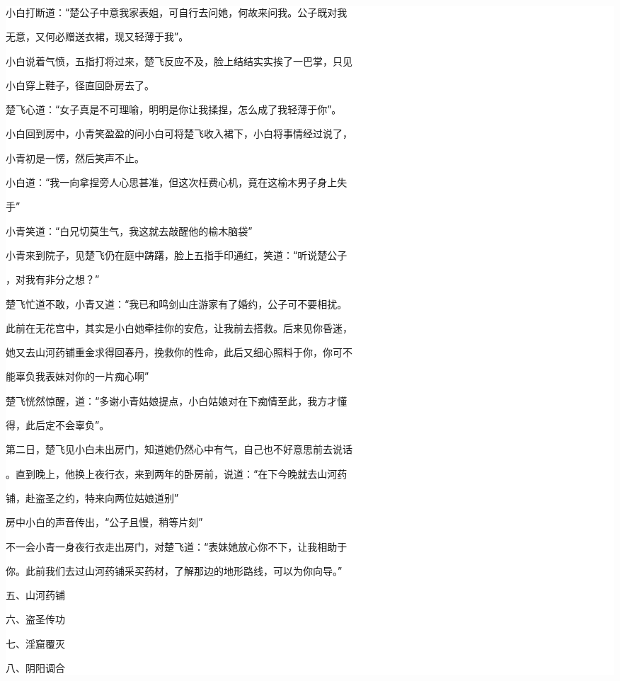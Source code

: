 小白打断道：“楚公子中意我家表姐，可自行去问她，何故来问我。公子既对我

无意，又何必赠送衣裙，现又轻薄于我”。

小白说着气愤，五指打将过来，楚飞反应不及，脸上结结实实挨了一巴掌，只见

小白穿上鞋子，径直回卧房去了。

楚飞心道：“女子真是不可理喻，明明是你让我揉捏，怎么成了我轻薄于你”。

小白回到房中，小青笑盈盈的问小白可将楚飞收入裙下，小白将事情经过说了，

小青初是一愣，然后笑声不止。

小白道：“我一向拿捏旁人心思甚准，但这次枉费心机，竟在这榆木男子身上失

手”

小青笑道：“白兄切莫生气，我这就去敲醒他的榆木脑袋”

小青来到院子，见楚飞仍在庭中踌躇，脸上五指手印通红，笑道：“听说楚公子

，对我有非分之想？”

楚飞忙道不敢，小青又道：“我已和鸣剑山庄游家有了婚约，公子可不要相扰。

此前在无花宫中，其实是小白她牵挂你的安危，让我前去搭救。后来见你昏迷，

她又去山河药铺重金求得回春丹，挽救你的性命，此后又细心照料于你，你可不

能辜负我表妹对你的一片痴心啊”

楚飞恍然惊醒，道：“多谢小青姑娘提点，小白姑娘对在下痴情至此，我方才懂

得，此后定不会辜负”。

第二日，楚飞见小白未出房门，知道她仍然心中有气，自己也不好意思前去说话

。直到晚上，他换上夜行衣，来到两年的卧房前，说道：“在下今晚就去山河药

铺，赴盗圣之约，特来向两位姑娘道别”

房中小白的声音传出，“公子且慢，稍等片刻”

不一会小青一身夜行衣走出房门，对楚飞道：“表妹她放心你不下，让我相助于

你。此前我们去过山河药铺采买药材，了解那边的地形路线，可以为你向导。”

五、山河药铺

六、盗圣传功

七、淫窟覆灭

八、阴阳调合


